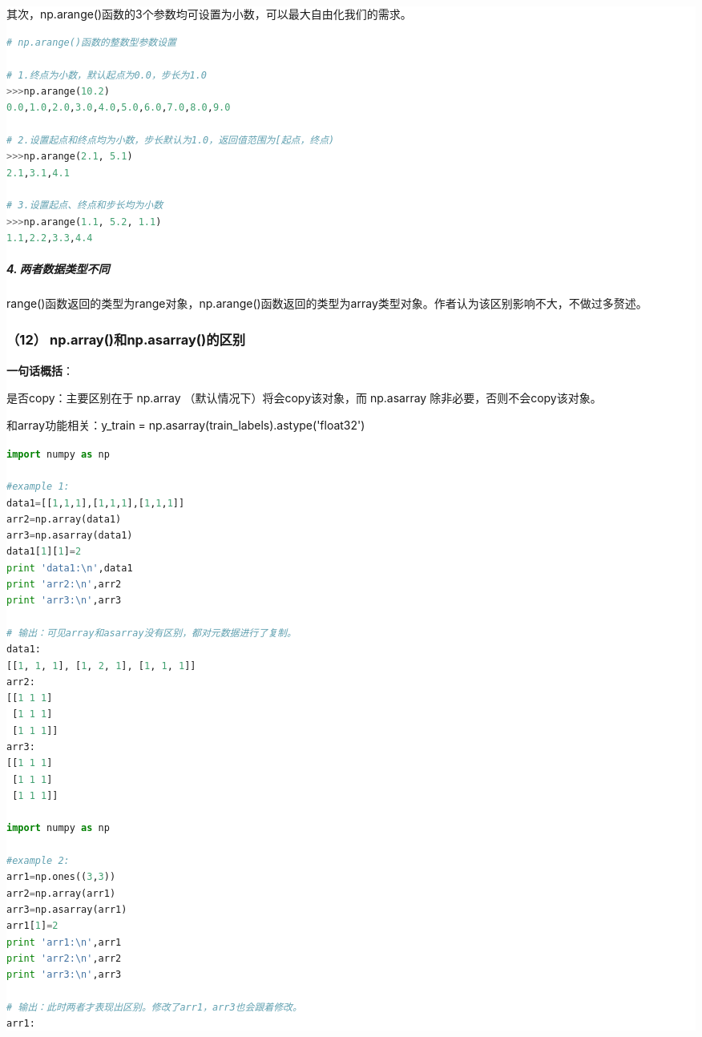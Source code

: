 其次，np.arange()函数的3个参数均可设置为小数，可以最大自由化我们的需求。

```python
# np.arange()函数的整数型参数设置
 
# 1.终点为小数，默认起点为0.0，步长为1.0
>>>np.arange(10.2)
0.0,1.0,2.0,3.0,4.0,5.0,6.0,7.0,8.0,9.0
 
# 2.设置起点和终点均为小数，步长默认为1.0，返回值范围为[起点，终点)
>>>np.arange(2.1, 5.1)
2.1,3.1,4.1
 
# 3.设置起点、终点和步长均为小数
>>>np.arange(1.1, 5.2, 1.1)
1.1,2.2,3.3,4.4
```

#####   **4. 两者数据类型不同**

range()函数返回的类型为range对象，np.arange()函数返回的类型为array类型对象。作者认为该区别影响不大，不做过多赘述。

### （12） np.array()和np.asarray()的区别

**一句话概括**：

是否copy：主要区别在于 np.array （默认情况下）将会copy该对象，而 np.asarray 除非必要，否则不会copy该对象。

和array功能相关：y_train = np.asarray(train_labels).astype('float32')

```python
import numpy as np
 
#example 1:
data1=[[1,1,1],[1,1,1],[1,1,1]]
arr2=np.array(data1)
arr3=np.asarray(data1)
data1[1][1]=2
print 'data1:\n',data1
print 'arr2:\n',arr2
print 'arr3:\n',arr3

# 输出：可见array和asarray没有区别，都对元数据进行了复制。
data1:
[[1, 1, 1], [1, 2, 1], [1, 1, 1]]
arr2:
[[1 1 1]
 [1 1 1]
 [1 1 1]]
arr3:
[[1 1 1]
 [1 1 1]
 [1 1 1]]

import numpy as np
 
#example 2:
arr1=np.ones((3,3))
arr2=np.array(arr1)
arr3=np.asarray(arr1)
arr1[1]=2
print 'arr1:\n',arr1
print 'arr2:\n',arr2
print 'arr3:\n',arr3

# 输出：此时两者才表现出区别。修改了arr1，arr3也会跟着修改。
arr1:
```